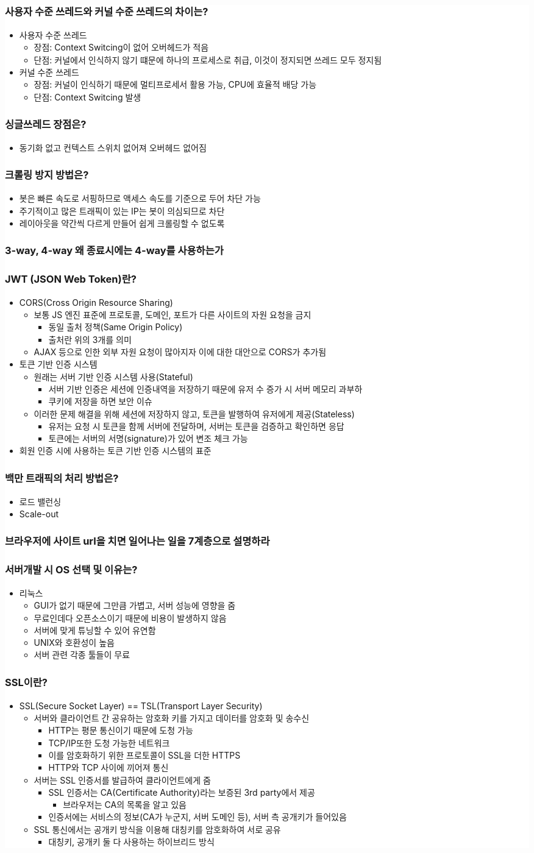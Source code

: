 ### 사용자 수준 쓰레드와 커널 수준 쓰레드의 차이는?
- 사용자 수준 쓰레드
    - 장점: Context Switcing이 없어 오버헤드가 적음
    - 단점: 커널에서 인식하지 않기 떄문에 하나의 프로세스로 취급, 이것이 정지되면 쓰레드 모두 정지됨
- 커널 수준 쓰레드
    - 장점: 커널이 인식하기 때문에 멀티프로세서 활용 가능, CPU에 효율적 배당 가능
    - 단점: Context Switcing 발생

### 싱글쓰레드 장점은?
- 동기화 없고 컨텍스트 스위치 없어져 오버헤드 없어짐


### 크롤링 방지 방법은?
- 봇은 빠른 속도로 서핑하므로 액세스 속도를 기준으로 두어 차단 가능
- 주기적이고 많은 트래픽이 있는 IP는 봇이 의심되므로 차단
- 레이아웃을 약간씩 다르게 만들어 쉽게 크롤링할 수 없도록

### 3-way, 4-way 왜 종료시에는 4-way를 사용하는가

### JWT \(JSON Web Token\)란?
- CORS\(Cross Origin Resource Sharing\)
    - 보통 JS 엔진 표준에 프로토콜, 도메인, 포트가 다른 사이트의 자원 요청을 금지
        - 동일 출처 정책\(Same Origin Policy\)
        - 출처란 위의 3개를 의미
    - AJAX 등으로 인한 외부 자원 요청이 많아지자 이에 대한 대안으로 CORS가 추가됨
- 토큰 기반 인증 시스템
    - 원래는 서버 기반 인증 시스템 사용\(Stateful\)
        - 서버 기반 인증은 세션에 인증내역을 저장하기 때문에 유저 수 증가 시 서버 메모리 과부하
        - 쿠키에 저장을 하면 보안 이슈
    - 이러한 문제 해결을 위해 세션에 저장하지 않고, 토큰을 발행하여 유저에게 제공\(Stateless\)
        - 유저는 요청 시 토큰을 함께 서버에 전달하며, 서버는 토큰을 검증하고 확인하면 응답
        - 토큰에는 서버의 서명\(signature\)가 있어 변조 체크 가능
- 회원 인증 시에 사용하는 토큰 기반 인증 시스템의 표준

### 백만 트래픽의 처리 방법은?
- 로드 밸런싱
- Scale-out

### 브라우저에 사이트 url을 치면 일어나는 일을 7계층으로 설명하라

### 서버개발 시 OS 선택 및 이유는?
- 리눅스
    - GUI가 없기 때문에 그만큼 가볍고, 서버 성능에 영향을 줌
    - 무료인데다 오픈소스이기 때문에 비용이 발생하지 않음
    - 서버에 맞게 튜닝할 수 있어 유연함
    - UNIX와 호환성이 높음
    - 서버 관련 각종 툴들이 무료

### SSL이란?
- SSL\(Secure Socket Layer\) == TSL\(Transport Layer Security\)
    - 서버와 클라이언트 간 공유하는 암호화 키를 가지고 데이터를 암호화 및 송수신
        - HTTP는 평문 통신이기 때문에 도청 가능
        - TCP/IP또한 도청 가능한 네트워크
        - 이를 암호화하기 위한 프로토콜이 SSL을 더한 HTTPS
        - HTTP와 TCP 사이에 끼어져 통신
    - 서버는 SSL 인증서를 발급하여 클라이언트에게 줌
        - SSL 인증서는 CA\(Certificate Authority\)라는 보증된 3rd party에서 제공
            - 브라우저는 CA의 목록을 알고 있음
        - 인증서에는 서비스의 정보\(CA가 누군지, 서버 도메인 등\), 서버 측 공개키가 들어있음
    - SSL 통신에서는 공개키 방식을 이용해 대칭키를 암호화하여 서로 공유
        - 대칭키, 공개키 둘 다 사용하는 하이브리드 방식